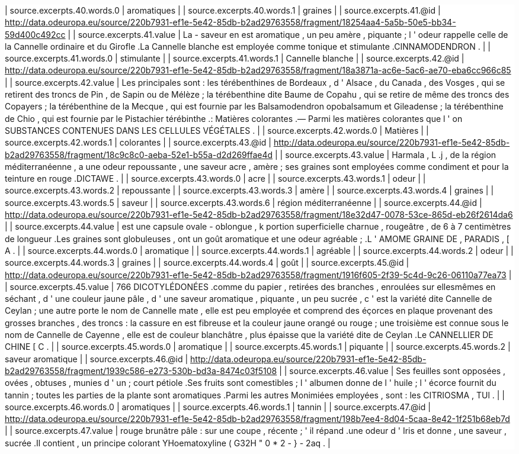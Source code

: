 | source.excerpts.40.words.0 | aromatiques |
| source.excerpts.40.words.1 | graines |
| source.excerpts.41.@id | http://data.odeuropa.eu/source/220b7931-ef1e-5e42-85db-b2ad29763558/fragment/18254aa4-5a5b-50e5-bb34-59d400c492cc |
| source.excerpts.41.value | La - saveur en est aromatique , un peu amère , piquante ; l ' odeur rappelle celle de la Cannelle ordinaire et du Girofle .La Cannelle blanche est employée comme tonique et stimulante .CINNAMODENDRON . |
| source.excerpts.41.words.0 | stimulante |
| source.excerpts.41.words.1 | Cannelle blanche |
| source.excerpts.42.@id | http://data.odeuropa.eu/source/220b7931-ef1e-5e42-85db-b2ad29763558/fragment/18a3871a-ac6e-5ac6-ae70-eba6cc966c85 |
| source.excerpts.42.value | Les principales sont : les térébenthines de Bordeaux , d ' Alsace , du Canada , des Vosges , qui se retirent des troncs de Pin , de Sapin ou de Mélèze ; la térébenthine dite Baume de Copahu , qui se retire de même des troncs des Copayers ; la térébenthine de la Mecque , qui est fournie par les Balsamodendron opobalsamum et Gileadense ; la térébenthine de Chio , qui est fournie par le Pistachier térébinthe .: Matières colorantes .— Parmi les matières colorantes que l ' on SUBSTANCES CONTENUES DANS LES CELLULES VÉGÉTALES . |
| source.excerpts.42.words.0 | Matières |
| source.excerpts.42.words.1 | colorantes |
| source.excerpts.43.@id | http://data.odeuropa.eu/source/220b7931-ef1e-5e42-85db-b2ad29763558/fragment/18c9c8c0-aeba-52e1-b55a-d2d269ffae4d |
| source.excerpts.43.value | Harmala , L .j , de la région méditerranéenne , a une odeur repoussante , une saveur acre , amère ; ses graines sont employées comme condiment et pour la teinture en rouge .DICTAWE . |
| source.excerpts.43.words.0 | acre |
| source.excerpts.43.words.1 | odeur |
| source.excerpts.43.words.2 | repoussante |
| source.excerpts.43.words.3 | amère |
| source.excerpts.43.words.4 | graines |
| source.excerpts.43.words.5 | saveur |
| source.excerpts.43.words.6 | région méditerranéenne |
| source.excerpts.44.@id | http://data.odeuropa.eu/source/220b7931-ef1e-5e42-85db-b2ad29763558/fragment/18e32d47-0078-53ce-865d-eb26f2614da6 |
| source.excerpts.44.value | est une capsule ovale - oblongue , k portion superficielle charnue , rougeâtre , de 6 à 7 centimètres de longueur .Les graines sont globuleuses , ont un goût aromatique et une odeur agréable ; .L ' AMOME GRAINE DE , PARADIS , [ A . |
| source.excerpts.44.words.0 | aromatique |
| source.excerpts.44.words.1 | agréable |
| source.excerpts.44.words.2 | odeur |
| source.excerpts.44.words.3 | graines |
| source.excerpts.44.words.4 | goût |
| source.excerpts.45.@id | http://data.odeuropa.eu/source/220b7931-ef1e-5e42-85db-b2ad29763558/fragment/1916f605-2f39-5c4d-9c26-06110a77ea73 |
| source.excerpts.45.value | 766 DICOTYLÉDONÉES .comme du papier , retirées des branches , enroulées sur ellesmêmes en séchant , d ' une couleur jaune pâle , d ' une saveur aromatique , piquante , un peu sucrée , c ' est la variété dite Cannelle de Ceylan ; une autre porte le nom de Cannelle mate , elle est peu employée et comprend des éçorces en plaque provenant des grosses branches , des troncs : la cassure en est fibreuse et la couleur jaune orangé ou rouge ; une troisième est connue sous le nom de Cannelle de Cayenne , elle est de couleur blanchâtre , plus épaisse que la variété dite de Ceylan .Le CANNELLIER DE CHINE [ C . |
| source.excerpts.45.words.0 | aromatique |
| source.excerpts.45.words.1 | piquante |
| source.excerpts.45.words.2 | saveur aromatique |
| source.excerpts.46.@id | http://data.odeuropa.eu/source/220b7931-ef1e-5e42-85db-b2ad29763558/fragment/1939c586-e273-530b-bd3a-8474c03f5108 |
| source.excerpts.46.value | Ses feuilles sont opposées , ovées , obtuses , munies d ' un ; court pétiole .Ses fruits sont comestibles ; l ' albumen donne de l ' huile ; l ' écorce fournit du tannin ; toutes les parties de la plante sont aromatiques .Parmi les autres Monimiées employées , sont : les CITRIOSMA , TUl . |
| source.excerpts.46.words.0 | aromatiques |
| source.excerpts.46.words.1 | tannin |
| source.excerpts.47.@id | http://data.odeuropa.eu/source/220b7931-ef1e-5e42-85db-b2ad29763558/fragment/198b7ee4-8d04-5caa-8e42-1f251b68eb7d |
| source.excerpts.47.value | rouge brunâtre pâle : sur une coupe , récente ; ' il répand .une odeur d ' Iris et donne , une saveur , sucrée .Il contient , un principe colorant YHoematoxyline ( G32H " 0 * 2 - } - 2aq . |